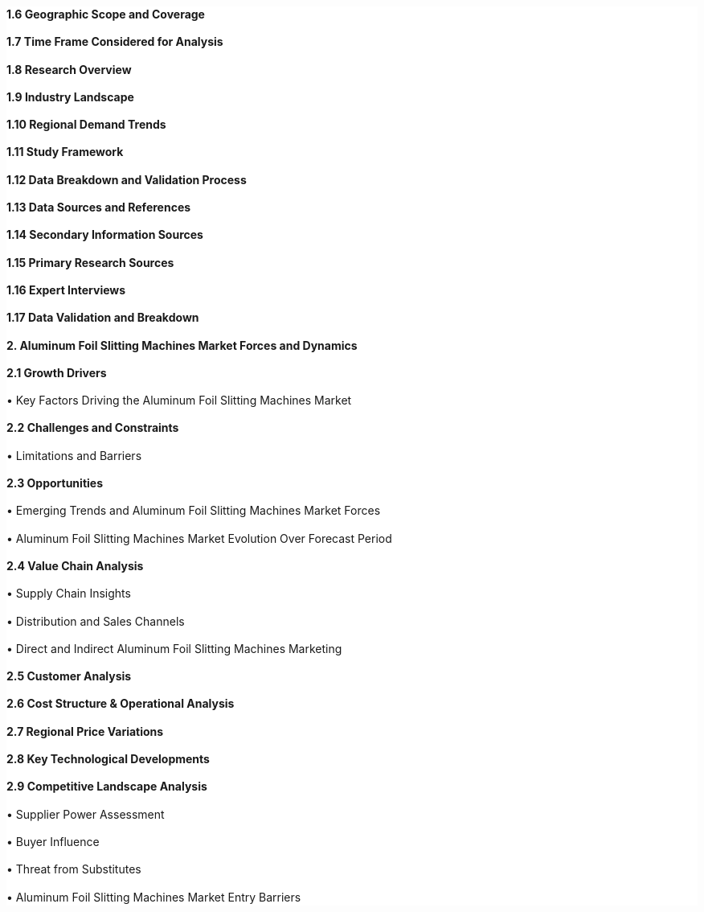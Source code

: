 <strong>1.6 Geographic Scope and Coverage</strong>

<strong>1.7 Time Frame Considered for Analysis</strong>

<strong>1.8 Research Overview</strong>

<strong>1.9 Industry Landscape</strong>

<strong>1.10 Regional Demand Trends</strong>

<strong>1.11 Study Framework</strong>

<strong>1.12 Data Breakdown and Validation Process</strong>

<strong>1.13 Data Sources and References</strong>

<strong>1.14 Secondary Information Sources</strong>

<strong>1.15 Primary Research Sources</strong>

<strong>1.16 Expert Interviews</strong>

<strong>1.17 Data Validation and Breakdown</strong>

<strong>2. Aluminum Foil Slitting Machines Market Forces and Dynamics</strong>

<strong>2.1 Growth Drivers</strong>

• Key Factors Driving the Aluminum Foil Slitting Machines Market

<strong>2.2 Challenges and Constraints</strong>

• Limitations and Barriers

<strong>2.3 Opportunities</strong>

• Emerging Trends and Aluminum Foil Slitting Machines Market Forces

• Aluminum Foil Slitting Machines Market Evolution Over Forecast Period

<strong>2.4 Value Chain Analysis</strong>

• Supply Chain Insights

• Distribution and Sales Channels

• Direct and Indirect Aluminum Foil Slitting Machines Marketing

<strong>2.5 Customer Analysis</strong>

<strong>2.6 Cost Structure & Operational Analysis</strong>

<strong>2.7 Regional Price Variations</strong>

<strong>2.8 Key Technological Developments</strong>

<strong>2.9 Competitive Landscape Analysis</strong>

• Supplier Power Assessment

• Buyer Influence

• Threat from Substitutes

• Aluminum Foil Slitting Machines Market Entry Barriers
